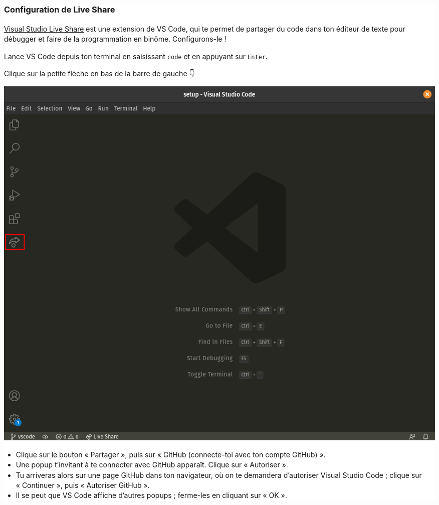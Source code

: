 
### Configuration de Live Share

[Visual Studio Live Share](https://visualstudio.microsoft.com/services/live-share/) est une extension de VS Code, qui te permet de partager du code dans ton éditeur de texte pour débugger et faire de la programmation en binôme. Configurons-le !

Lance VS Code depuis ton terminal en saisissant `code` et en appuyant sur `Enter`.

Clique sur la petite flèche en bas de la barre de gauche :point_down:

![VS Code Live Share](images/vscode_live_share.png)

- Clique sur le bouton « Partager », puis sur « GitHub (connecte-toi avec ton compte GitHub) ».
- Une popup t’invitant à te connecter avec GitHub apparaît. Clique sur « Autoriser ».
- Tu arriveras alors sur une page GitHub dans ton navigateur, où on te demandera d’autoriser Visual Studio Code ; clique sur « Continuer », puis « Autoriser GitHub ».
- Il se peut que VS Code affiche d’autres popups ; ferme-les en cliquant sur « OK ».
